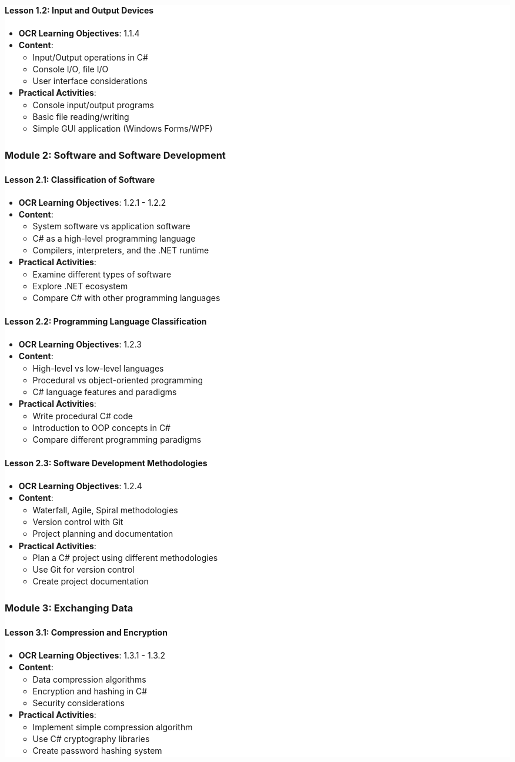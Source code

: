 #### **Lesson 1.2: Input and Output Devices**
- **OCR Learning Objectives**: 1.1.4
- **Content**:
  - Input/Output operations in C#
  - Console I/O, file I/O
  - User interface considerations
- **Practical Activities**:
  - Console input/output programs
  - Basic file reading/writing
  - Simple GUI application (Windows Forms/WPF)

### **Module 2: Software and Software Development**

#### **Lesson 2.1: Classification of Software**
- **OCR Learning Objectives**: 1.2.1 - 1.2.2
- **Content**:
  - System software vs application software
  - C# as a high-level programming language
  - Compilers, interpreters, and the .NET runtime
- **Practical Activities**:
  - Examine different types of software
  - Explore .NET ecosystem
  - Compare C# with other programming languages

#### **Lesson 2.2: Programming Language Classification**
- **OCR Learning Objectives**: 1.2.3
- **Content**:
  - High-level vs low-level languages
  - Procedural vs object-oriented programming
  - C# language features and paradigms
- **Practical Activities**:
  - Write procedural C# code
  - Introduction to OOP concepts in C#
  - Compare different programming paradigms

#### **Lesson 2.3: Software Development Methodologies**
- **OCR Learning Objectives**: 1.2.4
- **Content**:
  - Waterfall, Agile, Spiral methodologies
  - Version control with Git
  - Project planning and documentation
- **Practical Activities**:
  - Plan a C# project using different methodologies
  - Use Git for version control
  - Create project documentation

### **Module 3: Exchanging Data**

#### **Lesson 3.1: Compression and Encryption**
- **OCR Learning Objectives**: 1.3.1 - 1.3.2
- **Content**:
  - Data compression algorithms
  - Encryption and hashing in C#
  - Security considerations
- **Practical Activities**:
  - Implement simple compression algorithm
  - Use C# cryptography libraries
  - Create password hashing system
